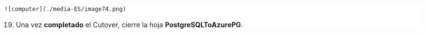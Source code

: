     ![computer](./media-ES/image74.png)

19. Una vez **completado** el Cutover, cierre la hoja
    **PostgreSQLToAzurePG**.
